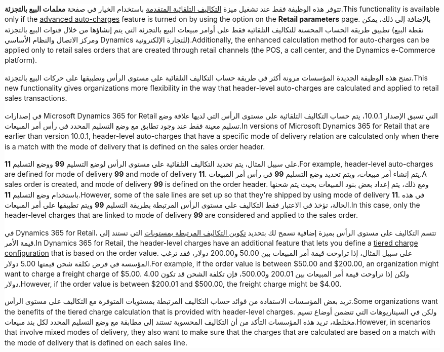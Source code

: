 <span data-ttu-id="f84d7-106">تتوفر هذه الوظيفة فقط عند تشغيل ميزة [التكاليف التلقائية المتقدمة](https://docs.microsoft.com/dynamics365/unified-operations/retail/omni-auto-charges) باستخدام الخيار في صفحة **معلمات البيع بالتجزئة**.</span><span class="sxs-lookup"><span data-stu-id="f84d7-106">This functionality is available only if the [advanced auto-charges](https://docs.microsoft.com/dynamics365/unified-operations/retail/omni-auto-charges) feature is turned on by using the option on the **Retail parameters** page.</span></span> <span data-ttu-id="f84d7-107">بالإضافة إلى ذلك، يمكن تطبيق طريقة الحساب المحسنة للتكاليف التلقائية فقط على أوامر مبيعات البيع بالتجزئة التي يتم إنشاؤها من خلال قنوات البيع بالتجزئة (نقطة البيع ومركز الاتصال والنظام الأساسي Dynamics للتجارة الإلكترونية).</span><span class="sxs-lookup"><span data-stu-id="f84d7-107">Additionally, the enhanced calculation method for auto-charges can be applied only to retail sales orders that are created through retail channels (the POS, a call center, and the Dynamics e-Commerce platform).</span></span>

<span data-ttu-id="f84d7-108">تمنح هذه الوظيفة الجديدة المؤسسات مرونة أكثر في طريقة حساب التكاليف التلقائية على مستوى الرأس وتطبيقها على حركات البيع بالتجزئة.</span><span class="sxs-lookup"><span data-stu-id="f84d7-108">This new functionality gives organizations more flexibility in the way that header-level auto-charges are calculated and applied to retail sales transactions.</span></span>

<span data-ttu-id="f84d7-109">في إصدارات Microsoft Dynamics 365 for Retail التي تسبق الإصدار 10.0.1، يتم حساب التكاليف التلقائية على مستوى الرأس التي لديها علاقة وضع تسليم معينة فقط عند وجود تطابق مع وضع التسليم المحدد في رأس أمر المبيعات.</span><span class="sxs-lookup"><span data-stu-id="f84d7-109">In versions of Microsoft Dynamics 365 for Retail that are earlier than version 10.0.1, header-level auto-charges that have a specific mode of delivery relation are calculated only when there is a match with the mode of delivery that is defined on the sales order header.</span></span>

<span data-ttu-id="f84d7-110">على سبيل المثال، يتم تحديد التكاليف التلقائية على مستوى الرأس لوضع التسليم **99** ووضع التسليم **11**.</span><span class="sxs-lookup"><span data-stu-id="f84d7-110">For example, header-level auto-charges are defined for mode of delivery **99** and mode of delivery **11**.</span></span> <span data-ttu-id="f84d7-111">يتم إنشاء أمر مبيعات، ويتم تحديد وضع التسليم **99** في رأس أمر المبيعات.</span><span class="sxs-lookup"><span data-stu-id="f84d7-111">A sales order is created, and mode of delivery **99** is defined on the order header.</span></span> <span data-ttu-id="f84d7-112">ومع ذلك، يتم إعداد بعض بنود المبيعات بحيث يتم شحنها باستخدام وضع التسليم **11**.</span><span class="sxs-lookup"><span data-stu-id="f84d7-112">However, some of the sale lines are set up so that they're shipped by using mode of delivery **11**.</span></span> <span data-ttu-id="f84d7-113">في هذه الحالة، تؤخذ في الاعتبار فقط التكاليف على مستوى الرأس المرتبطة بطريقة التسليم **99** ويتم تطبيقها على أمر المبيعات.</span><span class="sxs-lookup"><span data-stu-id="f84d7-113">In this case, only the header-level charges that are linked to mode of delivery **99** are considered and applied to the sales order.</span></span>

<span data-ttu-id="f84d7-114">في Dynamics 365 for Retail، تتسم التكاليف على مستوى الرأس بميزة إضافية تسمح لك بتحديد [تكوين التكاليف المرتبطة بمستويات](https://docs.microsoft.com/dynamics365/unified-operations/retail/configure-call-center-delivery) التي تستند إلى قيمة الأمر.</span><span class="sxs-lookup"><span data-stu-id="f84d7-114">In Dynamics 365 for Retail, the header-level charges have an additional feature that lets you define a [tiered charge configuration](https://docs.microsoft.com/dynamics365/unified-operations/retail/configure-call-center-delivery) that is based on the order value.</span></span> <span data-ttu-id="f84d7-115">على سبيل المثال، إذا تراوحت قيمة أمر المبيعات بين 50.00 و200.00 دولار، فقد ترغب المؤسسة في فرض تكلفة شحن قيمتها 5.00 دولار.</span><span class="sxs-lookup"><span data-stu-id="f84d7-115">For example, if the order value is between $50.00 and $200.00, an organization might want to charge a freight charge of $5.00.</span></span> <span data-ttu-id="f84d7-116">ولكن إذا تراوحت قيمة أمر المبيعات بين 200.01 و500.00، فإن تكلفة الشحن قد تكون 4.00 دولار.</span><span class="sxs-lookup"><span data-stu-id="f84d7-116">However, if the order value is between $200.01 and $500.00, the freight charge might be $4.00.</span></span>

<span data-ttu-id="f84d7-117">تريد بعض المؤسسات الاستفادة من فوائد حساب التكاليف المرتبطة بمستويات المتوفرة مع التكاليف على مستوى الرأس.</span><span class="sxs-lookup"><span data-stu-id="f84d7-117">Some organizations want the benefits of the tiered charge calculation that is provided with header-level charges.</span></span> <span data-ttu-id="f84d7-118">ولكن في السيناريوهات التي تتضمن أوضاع تسيم مختلطة، تريد هذه المؤسسات التأكد من أن التكاليف المحسوبة تستند إلى مطابقة مع وضع التسليم المحدد لكل بند مبيعات.</span><span class="sxs-lookup"><span data-stu-id="f84d7-118">However, in scenarios that involve mixed modes of delivery, they also want to make sure that the charges that are calculated are based on a match with the mode of delivery that is defined on each sales line.</span></span>
